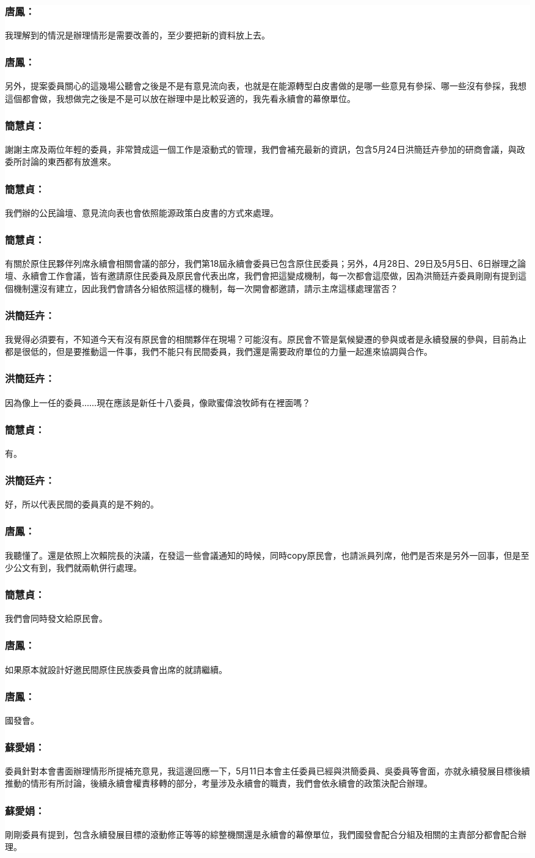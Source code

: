 ### 唐鳳：
我理解到的情況是辦理情形是需要改善的，至少要把新的資料放上去。

### 唐鳳：
另外，提案委員關心的這幾場公聽會之後是不是有意見流向表，也就是在能源轉型白皮書做的是哪一些意見有參採、哪一些沒有參採，我想這個都會做，我想做完之後是不是可以放在辦理中是比較妥適的，我先看永續會的幕僚單位。

### 簡慧貞：
謝謝主席及兩位年輕的委員，非常贊成這一個工作是滾動式的管理，我們會補充最新的資訊，包含5月24日洪簡廷卉參加的研商會議，與政委所討論的東西都有放進來。

### 簡慧貞：
我們辦的公民論壇、意見流向表也會依照能源政策白皮書的方式來處理。

### 簡慧貞：
有關於原住民夥伴列席永續會相關會議的部分，我們第18屆永續會委員已包含原住民委員；另外，4月28日、29日及5月5日、6日辦理之論壇、永續會工作會議，皆有邀請原住民委員及原民會代表出席，我們會把這變成機制，每一次都會這麼做，因為洪簡廷卉委員剛剛有提到這個機制還沒有建立，因此我們會請各分組依照這樣的機制，每一次開會都邀請，請示主席這樣處理當否？

### 洪簡廷卉：
我覺得必須要有，不知道今天有沒有原民會的相關夥伴在現場？可能沒有。原民會不管是氣候變遷的參與或者是永續發展的參與，目前為止都是很低的，但是要推動這一件事，我們不能只有民間委員，我們還是需要政府單位的力量一起進來協調與合作。

### 洪簡廷卉：
因為像上一任的委員……現在應該是新任十八委員，像歐蜜偉浪牧師有在裡面嗎？

### 簡慧貞：
有。

### 洪簡廷卉：
好，所以代表民間的委員真的是不夠的。

### 唐鳳：
我聽懂了。還是依照上次賴院長的決議，在發這一些會議通知的時候，同時copy原民會，也請派員列席，他們是否來是另外一回事，但是至少公文有到，我們就兩軌併行處理。

### 簡慧貞：
我們會同時發文給原民會。

### 唐鳳：
如果原本就設計好邀民間原住民族委員會出席的就請繼續。

### 唐鳳：
國發會。

### 蘇愛娟：
委員針對本會書面辦理情形所提補充意見，我這邊回應一下，5月11日本會主任委員已經與洪簡委員、吳委員等會面，亦就永續發展目標後續推動的情形有所討論，後續永續會權責移轉的部分，考量涉及永續會的職責，我們會依永續會的政策決配合辦理。

### 蘇愛娟：
剛剛委員有提到，包含永續發展目標的滾動修正等等的綜整機關還是永續會的幕僚單位，我們國發會配合分組及相關的主責部分都會配合辦理。
